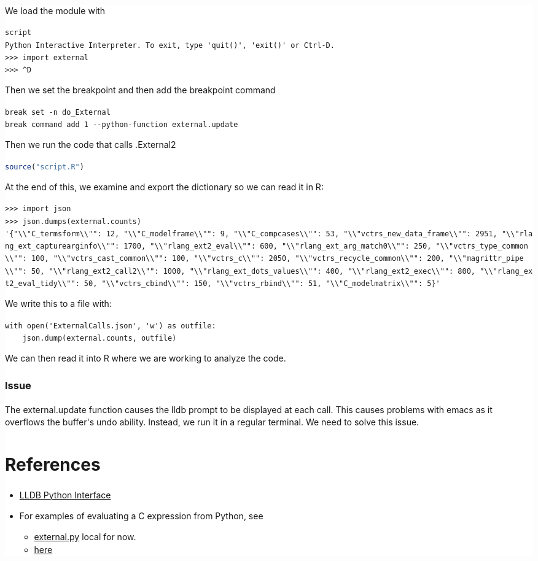 We load the module with
```
script
Python Interactive Interpreter. To exit, type 'quit()', 'exit()' or Ctrl-D.
>>> import external
>>> ^D
```

Then we set the breakpoint and then add the breakpoint command
```lldb
break set -n do_External
break command add 1 --python-function external.update
```

Then we run the code that calls .External2
```r
source("script.R")
```

At the end of this, we examine and export the dictionary so we can read it in R:
```
>>> import json
>>> json.dumps(external.counts)
'{"\\"C_termsform\\"": 12, "\\"C_modelframe\\"": 9, "\\"C_compcases\\"": 53, "\\"vctrs_new_data_frame\\"": 2951, "\\"rlang_ext_capturearginfo\\"": 1700, "\\"rlang_ext2_eval\\"": 600, "\\"rlang_ext_arg_match0\\"": 250, "\\"vctrs_type_common\\"": 100, "\\"vctrs_cast_common\\"": 100, "\\"vctrs_c\\"": 2050, "\\"vctrs_recycle_common\\"": 200, "\\"magrittr_pipe\\"": 50, "\\"rlang_ext2_call2\\"": 1000, "\\"rlang_ext_dots_values\\"": 400, "\\"rlang_ext2_exec\\"": 800, "\\"rlang_ext2_eval_tidy\\"": 50, "\\"vctrs_cbind\\"": 150, "\\"vctrs_rbind\\"": 51, "\\"C_modelmatrix\\"": 5}'
```

We write this to a file with:
```
with open('ExternalCalls.json', 'w') as outfile:
    json.dump(external.counts, outfile)
```

We can then read it into R where we are working to analyze the code.


### Issue
The external.update function causes the lldb prompt to be displayed at each call.
This causes problems with emacs as it overflows the buffer's undo ability.
Instead, we run it in a regular terminal.  We need to solve this issue.



# References

+ [LLDB Python Interface](https://lldb.llvm.org/use/python-reference.html)

+ For examples of evaluating a C expression from Python, see 
  + [external.py](~/Ranswers/Heise/) local for now.
  + [here](https://www.programcreek.com/python/example/126402/lldb.SBExpressionOptions)
